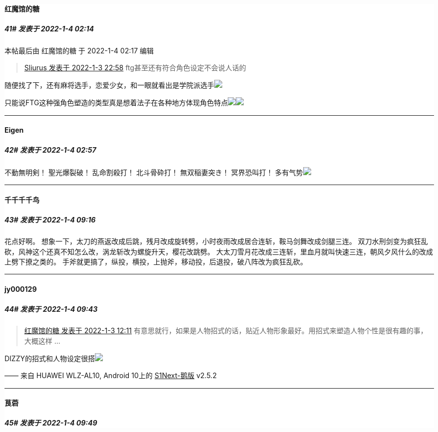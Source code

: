 ####  红魔馆的糖  
##### 41#       发表于 2022-1-4 02:14

 本帖最后由 红魔馆的糖 于 2022-1-4 02:17 编辑 
<blockquote><a href="httphttps://bbs.saraba1st.com/2b/forum.php?mod=redirect&amp;goto=findpost&amp;pid=54153025&amp;ptid=2045482" target="_blank">Sliurus 发表于 2022-1-3 22:58</a>
ftg甚至还有符合角色设定不会说人话的</blockquote>
随便找了下，还有麻将选手，恋爱少女，和一眼就看出是学院派选手<img src="https://static.saraba1st.com/image/smiley/face2017/067.png" referrerpolicy="no-referrer">

只能说FTG这种强角色塑造的类型真是想着法子在各种地方体现角色特点<img src="https://p.sda1.dev/4/dc808ca83ca01c332cd57dbcb5e506be/IMG_CMP_198819695.jpeg" referrerpolicy="no-referrer"><img src="https://p.sda1.dev/4/576c16c498cf4be28dafce1cc8dbf912/IMG_20220104_020806.jpg" referrerpolicy="no-referrer">

*****

####  Eigen  
##### 42#       发表于 2022-1-4 02:57

不動無明剣！
聖光爆裂破！
乱命割殺打！
北斗骨砕打！
無双稲妻突き！
冥界恐叫打！
多有气势<img src="https://static.saraba1st.com/image/smiley/face2017/040.png" referrerpolicy="no-referrer">

*****

####  千千千千鸟  
##### 43#       发表于 2022-1-4 09:16

花点好啊。
想象一下，太刀的燕返改成后跳，残月改成旋转劈，小时夜雨改成居合连斩，鞍马剑舞改成剑腿三连。
双刀水刑剑变为疯狂乱砍，风神这个还真不知怎么改，涡龙斩改为螺旋升天，樱花改跳劈。
大太刀雪月花改成三连斩，里血月就叫快速三连，朝风夕风什么的改成上劈下撩之类的。
手斧就更搞了，纵投，横投，上抛斧，移动投，后退投，破八阵改为疯狂乱砍。

*****

####  jy000129  
##### 44#       发表于 2022-1-4 09:43

<blockquote><a href="httphttps://bbs.saraba1st.com/2b/forum.php?mod=redirect&amp;goto=findpost&amp;pid=54146431&amp;ptid=2045482" target="_blank">红魔馆的糖 发表于 2022-1-3 12:11</a>
有意思就行，如果是人物招式的话，贴近人物形象最好。用招式来塑造人物个性是很有趣的事，大概这样
 ...</blockquote>
DIZZY的招式和人物设定很搭<img src="https://static.saraba1st.com/image/smiley/face2017/033.png" referrerpolicy="no-referrer">

—— 来自 HUAWEI WLZ-AL10, Android 10上的 [S1Next-鹅版](https://github.com/ykrank/S1-Next/releases) v2.5.2

*****

####  茛菪  
##### 45#       发表于 2022-1-4 09:49
